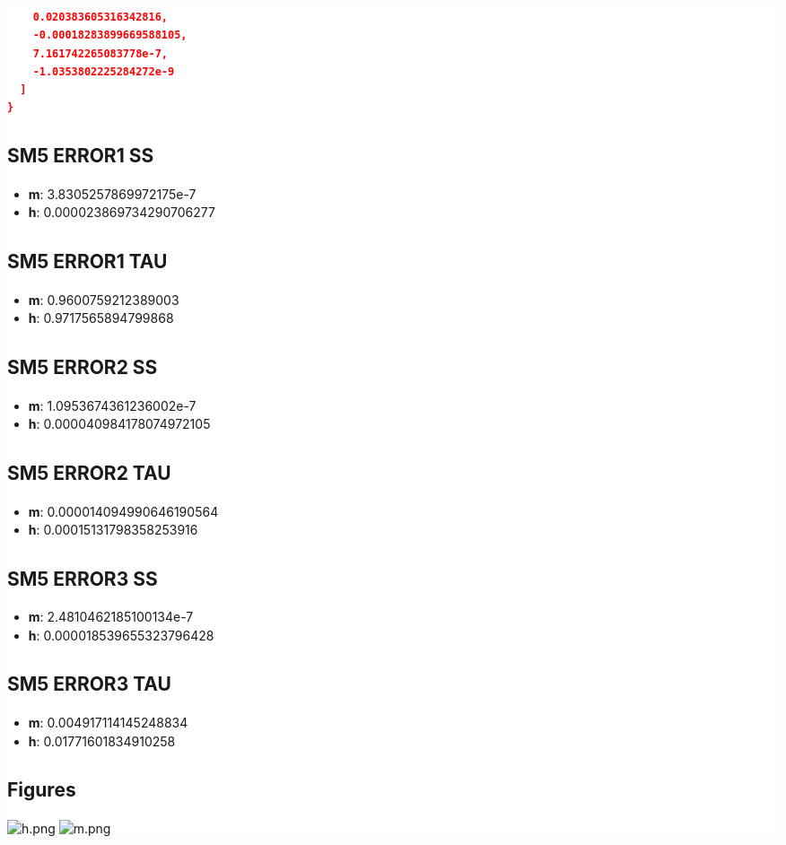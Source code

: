 ```json
    0.020383605316342816,
    -0.00018283899669588105,
    7.161742265083778e-7,
    -1.0353802225284272e-9
  ]
}
```

## SM5 ERROR1 SS

- **m**: 3.8305257869972175e-7
- **h**: 0.000023869734290706277

## SM5 ERROR1 TAU

- **m**: 0.9600759212389003
- **h**: 0.9717565894799868

## SM5 ERROR2 SS

- **m**: 1.0953674361236002e-7
- **h**: 0.000040984178074972105

## SM5 ERROR2 TAU

- **m**: 0.000014094990646190564
- **h**: 0.00015131798358253916

## SM5 ERROR3 SS

- **m**: 2.4810462185100134e-7
- **h**: 0.000018539655323796428

## SM5 ERROR3 TAU

- **m**: 0.004917114145248834
- **h**: 0.01771601834910258

## Figures

![h.png](images/h.png)
![m.png](images/m.png)
